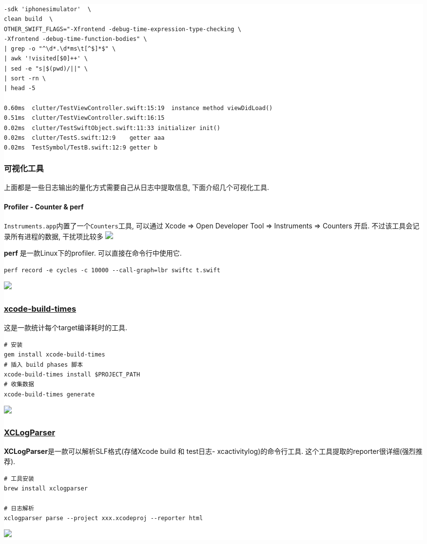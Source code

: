 ```shell
-sdk 'iphonesimulator'  \
clean build  \
OTHER_SWIFT_FLAGS="-Xfrontend -debug-time-expression-type-checking \
-Xfrontend -debug-time-function-bodies" \
| grep -o "^\d*.\d*ms\t[^$]*$" \
| awk '!visited[$0]++' \
| sed -e "s|$(pwd)/||" \
| sort -rn \
| head -5
  
0.60ms	clutter/TestViewController.swift:15:19	instance method viewDidLoad()
0.51ms	clutter/TestViewController.swift:16:15
0.02ms	clutter/TestSwiftObject.swift:11:33	initializer init()
0.02ms	clutter/TestS.swift:12:9	getter aaa
0.02ms	TestSymbol/TestB.swift:12:9	getter b
```

### 可视化工具
上面都是一些日志输出的量化方式需要自己从日志中提取信息, 下面介绍几个可视化工具.
#### Profiler - Counter & perf
`Instruments.app`内置了一个`Counters`工具, 可以通过 Xcode => Open Developer Tool => Instruments => Counters 开启. 不过该工具会记录所有进程的数据, 干扰项比较多
![](https://raw.githubusercontent.com/lyn-euler/assets/master/img/instrument-counters.png)

**perf** 是一款Linux下的profiler. 可以直接在命令行中使用它.

```shell
perf record -e cycles -c 10000 --call-graph=lbr swiftc t.swift
```
![](https://raw.githubusercontent.com/lyn-euler/assets/master/img/PerfReport.png)

### [xcode-build-times](https://github.com/PaulTaykalo/xcode-build-times-rendering)
这是一款统计每个target编译耗时的工具.
```shell
# 安装
gem install xcode-build-times
# 插入 build phases 脚本
xcode-build-times install $PROJECT_PATH
# 收集数据
xcode-build-times generate
```
![](https://raw.githubusercontent.com/lyn-euler/assets/master/img/xcode-build-times.png)

### [XCLogParser](https://github.com/spotify/XCLogParser)
**XCLogParser**是一款可以解析SLF格式(存储Xcode build 和 test日志- xcactivitylog)的命令行工具. 这个工具提取的reporter很详细(强烈推荐).

```shell
# 工具安装
brew install xclogparser

# 日志解析
xclogparser parse --project xxx.xcodeproj --reporter html
```
![](https://raw.githubusercontent.com/lyn-euler/assets/master/img/xclogparser.png)
